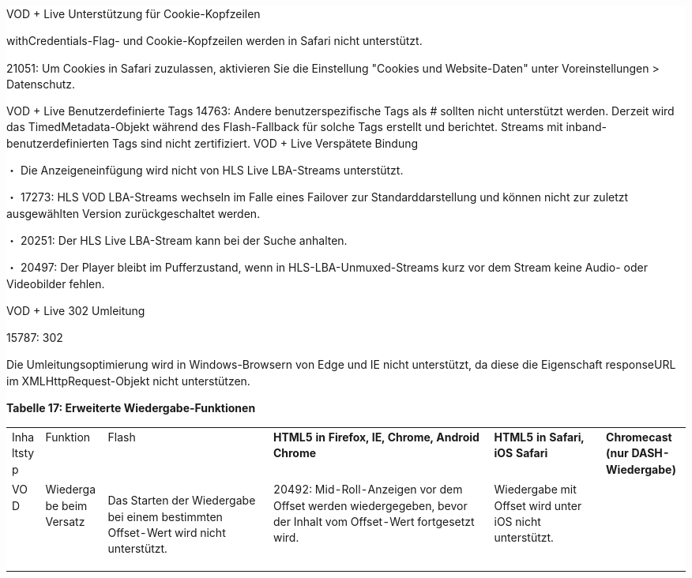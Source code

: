   <tr> 
   <td>VOD + Live</td> 
   <td>Unterstützung für Cookie-Kopfzeilen</td> 
   <td> </td> 
   <td> </td> 
   <td><p>withCredentials-Flag- und Cookie-Kopfzeilen werden in Safari nicht unterstützt.</p> <p>21051: Um Cookies in Safari zuzulassen, aktivieren Sie die Einstellung "Cookies und Website-Daten" unter Voreinstellungen &gt; Datenschutz.</p> </td> 
   <td> </td> 
  </tr> 
  <tr> 
   <td>VOD + Live</td> 
   <td>Benutzerdefinierte Tags</td> 
   <td>14763: Andere benutzerspezifische Tags als # sollten nicht unterstützt werden. Derzeit wird das TimedMetadata-Objekt während des Flash-Fallback für solche Tags erstellt und berichtet.</td> 
   <td>Streams mit inband-benutzerdefinierten Tags sind nicht zertifiziert.</td> 
   <td> </td> 
   <td> </td> 
  </tr> 
  <tr> 
   <td>VOD + Live</td> 
   <td>Verspätete Bindung</td> 
   <td> </td> 
   <td><p>・ Die Anzeigeneinfügung wird nicht von HLS Live LBA-Streams unterstützt.</p> <p>・ 17273: HLS VOD LBA-Streams wechseln im Falle eines Failover zur Standarddarstellung und können nicht zur zuletzt ausgewählten Version zurückgeschaltet werden.</p> <p>・ 20251: Der HLS Live LBA-Stream kann bei der Suche anhalten.</p> <p>・ 20497: Der Player bleibt im Pufferzustand, wenn in HLS-LBA-Unmuxed-Streams kurz vor dem Stream keine Audio- oder Videobilder fehlen.</p> </td> 
   <td> </td> 
   <td> </td> 
  </tr> 
  <tr> 
   <td>VOD + Live</td> 
   <td>302 Umleitung</td> 
   <td> </td> 
   <td><p>15787: 302</p> <p>Die Umleitungsoptimierung wird in Windows-Browsern von Edge und IE nicht unterstützt, da diese die Eigenschaft responseURL im XMLHttpRequest-Objekt nicht unterstützen.</p> </td> 
   <td> </td> 
   <td> </td> 
  </tr> 
 </tbody> 
</table>

**Tabelle 17: Erweiterte Wiedergabe-Funktionen**

<table> 
 <tbody> 
  <tr> 
   <td>Inhaltstyp</td> 
   <td>Funktion</td> 
   <td>Flash</td> 
   <td><strong>HTML5 in Firefox, IE, Chrome, Android Chrome</strong></td> 
   <td><strong>HTML5 in Safari, iOS Safari</strong></td> 
   <td><strong>Chromecast (nur DASH-Wiedergabe)</strong></td> 
  </tr> 
  <tr> 
   <td>VOD</td> 
   <td>Wiedergabe beim Versatz</td> 
   <td><p>Das Starten der Wiedergabe bei einem bestimmten Offset-Wert wird nicht unterstützt.</p> </td> 
   <td>20492: Mid-Roll-Anzeigen vor dem Offset werden wiedergegeben, bevor der Inhalt vom Offset-Wert fortgesetzt wird.</td> 
   <td>Wiedergabe mit Offset wird unter iOS nicht unterstützt.</td> 